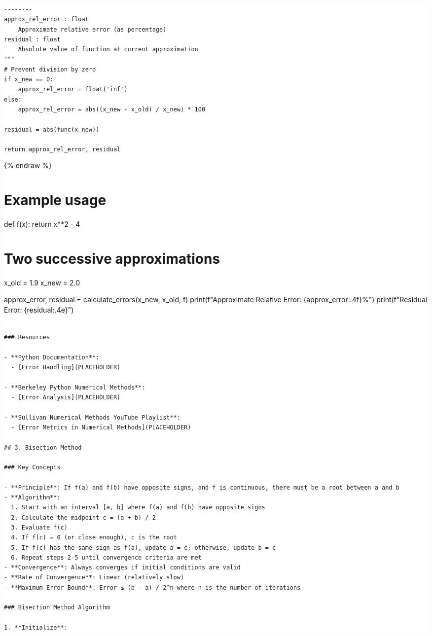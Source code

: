     --------
    approx_rel_error : float
        Approximate relative error (as percentage)
    residual : float
        Absolute value of function at current approximation
    """
    # Prevent division by zero
    if x_new == 0:
        approx_rel_error = float('inf')
    else:
        approx_rel_error = abs((x_new - x_old) / x_new) * 100
        
    residual = abs(func(x_new))
    
    return approx_rel_error, residual
{% endraw %}

# Example usage
def f(x):
    return x**2 - 4

# Two successive approximations
x_old = 1.9
x_new = 2.0

approx_error, residual = calculate_errors(x_new, x_old, f)
print(f"Approximate Relative Error: {approx_error:.4f}%")
print(f"Residual Error: {residual:.4e}")
```

### Resources

- **Python Documentation**:
  - [Error Handling](PLACEHOLDER)

- **Berkeley Python Numerical Methods**:
  - [Error Analysis](PLACEHOLDER)

- **Sullivan Numerical Methods YouTube Playlist**:
  - [Error Metrics in Numerical Methods](PLACEHOLDER)

## 3. Bisection Method

### Key Concepts

- **Principle**: If f(a) and f(b) have opposite signs, and f is continuous, there must be a root between a and b
- **Algorithm**:
  1. Start with an interval [a, b] where f(a) and f(b) have opposite signs
  2. Calculate the midpoint c = (a + b) / 2
  3. Evaluate f(c)
  4. If f(c) = 0 (or close enough), c is the root
  5. If f(c) has the same sign as f(a), update a = c; otherwise, update b = c
  6. Repeat steps 2-5 until convergence criteria are met
- **Convergence**: Always converges if initial conditions are valid
- **Rate of Convergence**: Linear (relatively slow)
- **Maximum Error Bound**: Error ≤ (b - a) / 2^n where n is the number of iterations

### Bisection Method Algorithm

1. **Initialize**:
```